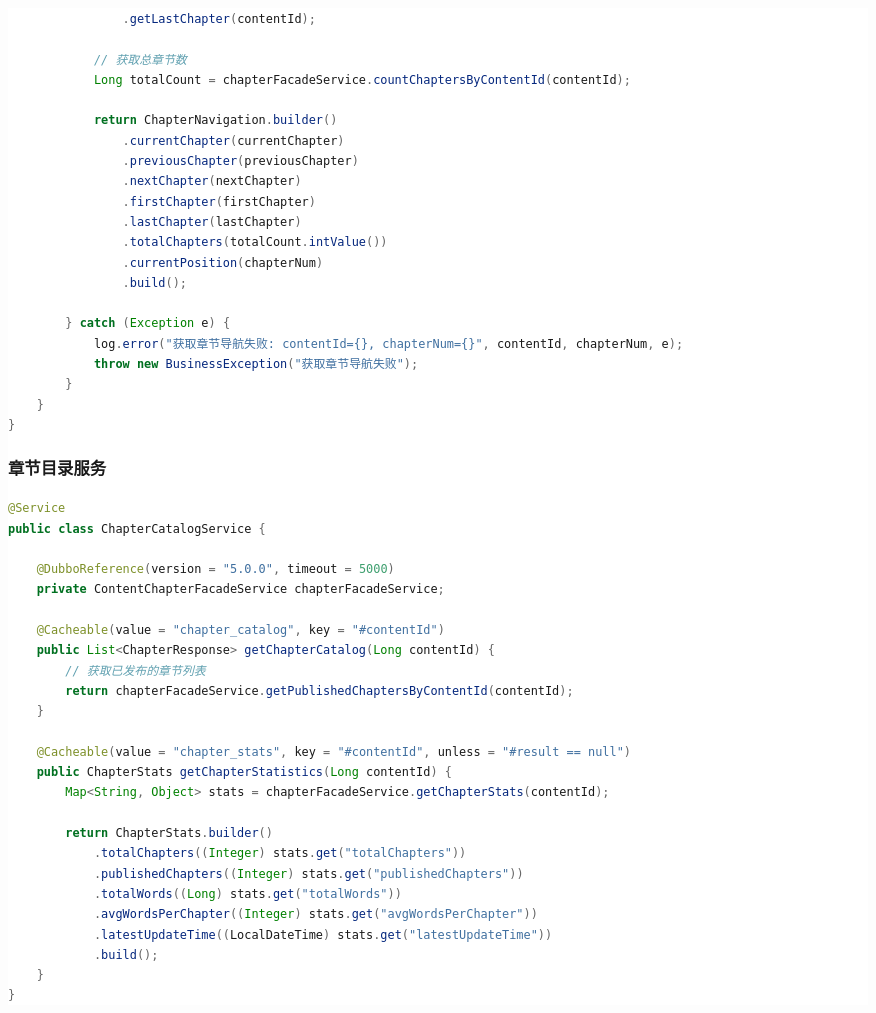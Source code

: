 ```java
                .getLastChapter(contentId);
            
            // 获取总章节数
            Long totalCount = chapterFacadeService.countChaptersByContentId(contentId);
            
            return ChapterNavigation.builder()
                .currentChapter(currentChapter)
                .previousChapter(previousChapter)
                .nextChapter(nextChapter)
                .firstChapter(firstChapter)
                .lastChapter(lastChapter)
                .totalChapters(totalCount.intValue())
                .currentPosition(chapterNum)
                .build();
                
        } catch (Exception e) {
            log.error("获取章节导航失败: contentId={}, chapterNum={}", contentId, chapterNum, e);
            throw new BusinessException("获取章节导航失败");
        }
    }
}
```

### 章节目录服务
```java
@Service
public class ChapterCatalogService {
    
    @DubboReference(version = "5.0.0", timeout = 5000)
    private ContentChapterFacadeService chapterFacadeService;
    
    @Cacheable(value = "chapter_catalog", key = "#contentId")
    public List<ChapterResponse> getChapterCatalog(Long contentId) {
        // 获取已发布的章节列表
        return chapterFacadeService.getPublishedChaptersByContentId(contentId);
    }
    
    @Cacheable(value = "chapter_stats", key = "#contentId", unless = "#result == null")
    public ChapterStats getChapterStatistics(Long contentId) {
        Map<String, Object> stats = chapterFacadeService.getChapterStats(contentId);
        
        return ChapterStats.builder()
            .totalChapters((Integer) stats.get("totalChapters"))
            .publishedChapters((Integer) stats.get("publishedChapters"))
            .totalWords((Long) stats.get("totalWords"))
            .avgWordsPerChapter((Integer) stats.get("avgWordsPerChapter"))
            .latestUpdateTime((LocalDateTime) stats.get("latestUpdateTime"))
            .build();
    }
}
```
